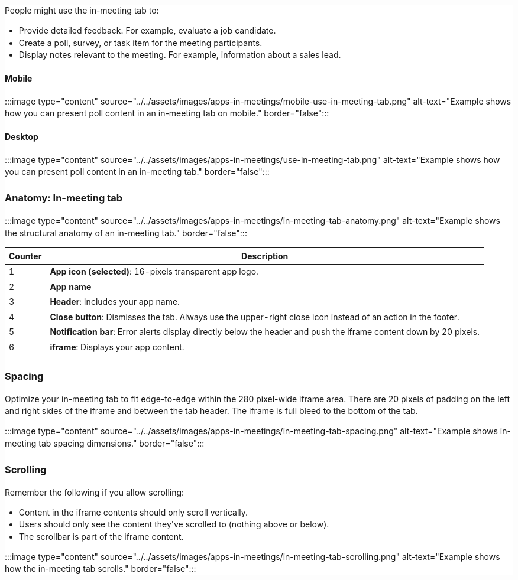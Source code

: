People might use the in-meeting tab to:

* Provide detailed feedback. For example, evaluate a job candidate.
* Create a poll, survey, or task item for the meeting participants.
* Display notes relevant to the meeting. For example, information about a sales lead.

#### Mobile

:::image type="content" source="../../assets/images/apps-in-meetings/mobile-use-in-meeting-tab.png" alt-text="Example shows how you can present poll content in an in-meeting tab on mobile." border="false":::

#### Desktop

:::image type="content" source="../../assets/images/apps-in-meetings/use-in-meeting-tab.png" alt-text="Example shows how you can present poll content in an in-meeting tab." border="false":::

### Anatomy: In-meeting tab

:::image type="content" source="../../assets/images/apps-in-meetings/in-meeting-tab-anatomy.png" alt-text="Example shows the structural anatomy of an in-meeting tab." border="false":::

|Counter|Description|
|----------|-----------|
|1|**App icon (selected)**: 16-pixels transparent app logo.|
|2|**App name**|
|3|**Header**: Includes your app name.|
|4|**Close button**: Dismisses the tab. Always use the upper-right close icon instead of an action in the footer.|
|5|**Notification bar**: Error alerts display directly below the header and push the iframe content down by 20 pixels.|
|6|**iframe**: Displays your app content.|

### Spacing

Optimize your in-meeting tab to fit edge-to-edge within the 280 pixel-wide iframe area. There are 20 pixels of padding on the left and right sides of the iframe and between the tab header. The iframe is full bleed to the bottom of the tab.

:::image type="content" source="../../assets/images/apps-in-meetings/in-meeting-tab-spacing.png" alt-text="Example shows in-meeting tab spacing dimensions." border="false":::

### Scrolling

Remember the following if you allow scrolling:

* Content in the iframe contents should only scroll vertically.
* Users should only see the content they've scrolled to (nothing above or below). 
* The scrollbar is part of the iframe content.

:::image type="content" source="../../assets/images/apps-in-meetings/in-meeting-tab-scrolling.png" alt-text="Example shows how the in-meeting tab scrolls." border="false":::
